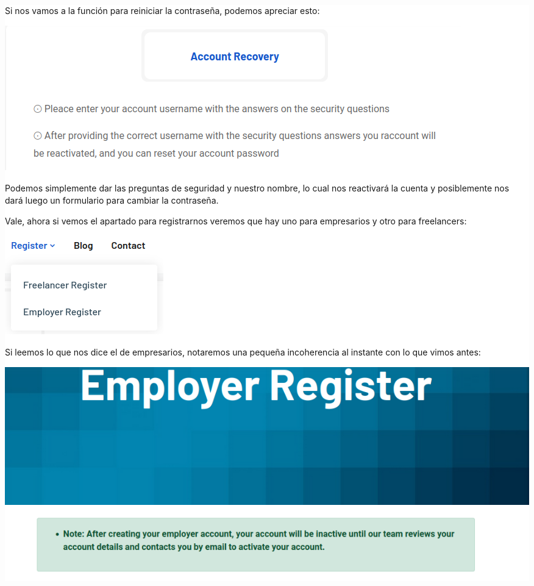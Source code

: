Si nos vamos a la función para reiniciar la contraseña, podemos apreciar esto:

![Password reset](/assets/writeups/freelancer/3.png)

Podemos simplemente dar las preguntas de seguridad y nuestro nombre, lo cual nos reactivará la cuenta y posiblemente nos dará luego un formulario para cambiar la contraseña.

Vale, ahora si vemos el apartado para registrarnos veremos que hay uno para empresarios y otro para freelancers:

![F and E](/assets/writeups/freelancer/4.png)

Si leemos lo que nos dice el de empresarios, notaremos una pequeña incoherencia al instante con lo que vimos antes:

![Employer](/assets/writeups/freelancer/5.png)
